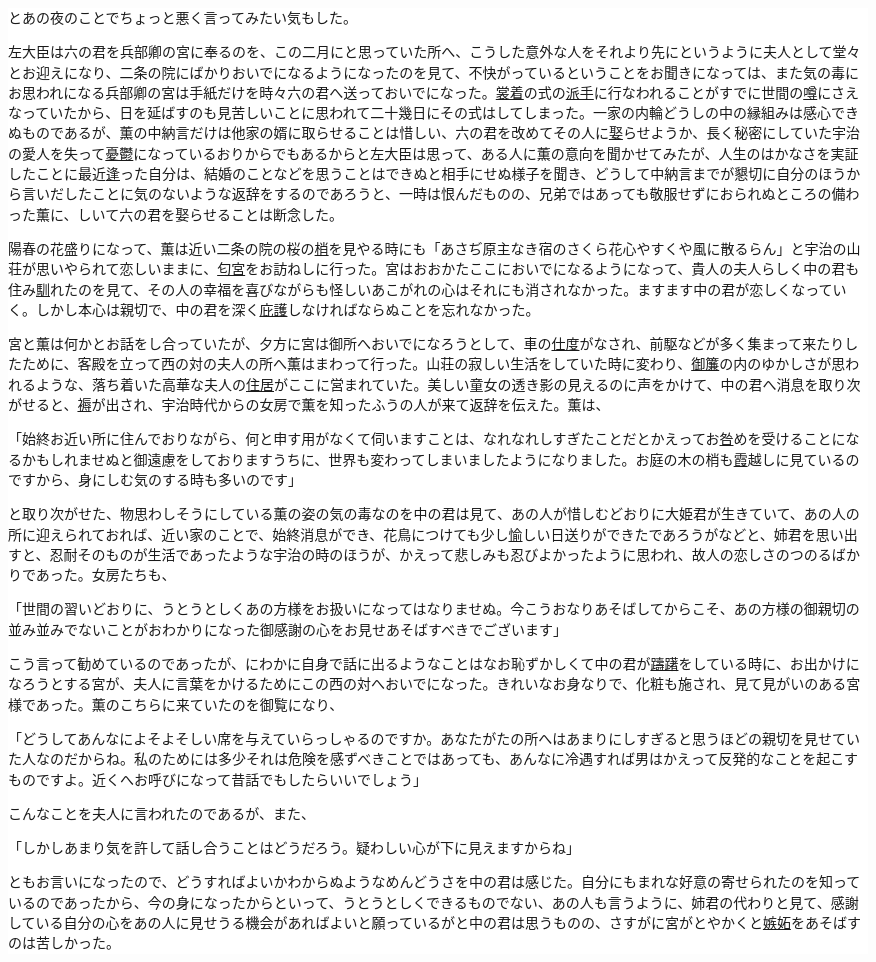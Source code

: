 [3c]: {{page.q}}=漕 "こ"
[3d]: {{page.q}}=真帆 "まほ"

とあの夜のことでちょっと悪く言ってみたい気もした。

左大臣は六の君を兵部卿の宮に奉るのを、この二月にと思っていた所へ、こうした意外な人をそれより先にというように夫人として堂々とお迎えになり、二条の院にばかりおいでになるようになったのを見て、不快がっているということをお聞きになっては、また気の毒にお思われになる兵部卿の宮は手紙だけを時々六の君へ送っておいでになった。[裳着][3e]の式の[派手][3f]に行なわれることがすでに世間の[噂][3g]にさえなっていたから、日を延ばすのも見苦しいことに思われて二十幾日にその式はしてしまった。一家の内輪どうしの中の縁組みは感心できぬものであるが、薫の中納言だけは他家の婿に取らせることは惜しい、六の君を改めてその人に[娶][3h]らせようか、長く秘密にしていた宇治の愛人を失って[憂鬱][3i]になっているおりからでもあるからと左大臣は思って、ある人に薫の意向を聞かせてみたが、人生のはかなさを実証したことに最近[逢][3j]った自分は、結婚のことなどを思うことはできぬと相手にせぬ様子を聞き、どうして中納言までが懇切に自分のほうから言いだしたことに気のないような返辞をするのであろうと、一時は恨んだものの、兄弟ではあっても敬服せずにおられぬところの備わった薫に、しいて六の君を娶らせることは断念した。

[3e]: {{page.q}}=裳着 "もぎ"
[3f]: {{page.q}}=派手 "はで"
[3g]: {{page.q}}=噂 "うわさ"
[3h]: {{page.q}}=娶 "めと"
[3i]: {{page.q}}=憂鬱 "ゆううつ"
[3j]: {{page.q}}=逢 "あ"


陽春の花盛りになって、薫は近い二条の院の桜の[梢][3k]を見やる時にも「あさぢ原主なき宿のさくら花心やすくや風に散るらん」と宇治の山荘が思いやられて恋しいままに、[匂宮][3l]をお訪ねしに行った。宮はおおかたここにおいでになるようになって、貴人の夫人らしく中の君も住み[馴][3m]れたのを見て、その人の幸福を喜びながらも怪しいあこがれの心はそれにも消されなかった。ますます中の君が恋しくなっていく。しかし本心は親切で、中の君を深く[庇護][3n]しなければならぬことを忘れなかった。

[3k]: {{page.q}}=梢 "こずえ"
[3l]: {{page.q}}=匂宮 "におうみや"
[3m]: {{page.q}}=馴 "な"
[3n]: {{page.q}}=庇護 "ひご"


宮と薫は何かとお話をし合っていたが、夕方に宮は御所へおいでになろうとして、車の[仕度][3o]がなされ、前駆などが多く集まって来たりしたために、客殿を立って西の対の夫人の所へ薫はまわって行った。山荘の寂しい生活をしていた時に変わり、[御簾][3p]の内のゆかしさが思われるような、落ち着いた高華な夫人の[住居][3q]がここに営まれていた。美しい童女の透き影の見えるのに声をかけて、中の君へ消息を取り次がせると、[褥][3r]が出され、宇治時代からの女房で薫を知ったふうの人が来て返辞を伝えた。薫は、

[3o]: {{page.q}}=仕度 "したく"
[3p]: {{page.q}}=御簾 "みす"
[3q]: {{page.q}}=住居 "すまい"
[3r]: {{page.q}}=褥 "しとね"


「始終お近い所に住んでおりながら、何と申す用がなくて伺いますことは、なれなれしすぎたことだとかえってお[咎][3s]めを受けることになるかもしれませぬと御遠慮をしておりますうちに、世界も変わってしまいましたようになりました。お庭の木の梢も[霞][3t]越しに見ているのですから、身にしむ気のする時も多いのです」

[3s]: {{page.q}}=咎 "とが"
[3t]: {{page.q}}=霞 "かすみ"


と取り次がせた、物思わしそうにしている薫の姿の気の毒なのを中の君は見て、あの人が惜しむどおりに大姫君が生きていて、あの人の所に迎えられておれば、近い家のことで、始終消息ができ、花鳥につけても少し[愉][3u]しい日送りができたであろうがなどと、姉君を思い出すと、忍耐そのものが生活であったような宇治の時のほうが、かえって悲しみも忍びよかったように思われ、故人の恋しさのつのるばかりであった。女房たちも、

[3u]: {{page.q}}=愉 "たの"


「世間の習いどおりに、うとうとしくあの方様をお扱いになってはなりませぬ。今こうおなりあそばしてからこそ、あの方様の御親切の並み並みでないことがおわかりになった御感謝の心をお見せあそばすべきでございます」

こう言って勧めているのであったが、にわかに自身で話に出るようなことはなお恥ずかしくて中の君が[躊躇][3v]をしている時に、お出かけになろうとする宮が、夫人に言葉をかけるためにこの西の対へおいでになった。きれいなお身なりで、化粧も施され、見て見がいのある宮様であった。薫のこちらに来ていたのを御覧になり、

[3v]: {{page.q}}=躊躇 "ちゅうちょ"


「どうしてあんなによそよそしい席を与えていらっしゃるのですか。あなたがたの所へはあまりにしすぎると思うほどの親切を見せていた人なのだからね。私のためには多少それは危険を感ずべきことではあっても、あんなに冷遇すれば男はかえって反発的なことを起こすものですよ。近くへお呼びになって昔話でもしたらいいでしょう」

こんなことを夫人に言われたのであるが、また、

「しかしあまり気を許して話し合うことはどうだろう。疑わしい心が下に見えますからね」

ともお言いになったので、どうすればよいかわからぬようなめんどうさを中の君は感じた。自分にもまれな好意の寄せられたのを知っているのであったから、今の身になったからといって、うとうとしくできるものでない、あの人も言うように、姉君の代わりと見て、感謝している自分の心をあの人に見せうる機会があればよいと願っているがと中の君は思うものの、さすがに宮がとやかくと[嫉妬][40]をあそばすのは苦しかった。

[40]: {{page.q}}=嫉妬 "しっと"




[1]: {{page.q}}=早蕨 "さわらび"
[2]: {{page.q}}=林藪 "やぶ"
[3]: {{page.q}}=古 "ふ"
[4]: {{page.q}}=亡 "かく"
[5]: {{page.q}}=御寺 "みてら"
[6]: {{page.q}}=阿闍梨 "あじゃり"
[7]: {{page.q}}=御仏 "みほとけ"
[8]: {{page.q}}=蕨 "わらび"
[9]: {{page.q}}=土筆 "つくし"
[a]: {{page.q}}=籠 "かご"
[b]: {{page.q}}=大形 "おおぎょう"
[c]: {{page.q}}=女王 "にょおう"
[d]: {{page.q}}=文 "ふみ"
[e]: {{page.q}}=纏頭 "てんとう"
[f]: {{page.q}}=面痩 "おもや"
[g]: {{page.q}}=貴女 "きじょ"
[h]: {{page.q}}=艶 "えん"
[i]: {{page.q}}=総角 "あげまき"
[j]: {{page.q}}=遺骸 "いがい"
[k]: {{page.q}}=永 "なが"
[l]: {{page.q}}=薫 "かおる"
[m]: {{page.q}}=茫然 "ぼうぜん"
[n]: {{page.q}}=兵部卿 "ひょうぶきょう"
[o]: {{page.q}}=愁 "うれ"
[p]: {{page.q}}=匂宮 "におうみや"
[q]: {{page.q}}=訪 "たず"
[r]: {{page.q}}=絃 "げん"
[s]: {{page.q}}=弾 "ひ"
[t]: {{page.q}}=艶 "えん"
[u]: {{page.q}}=冗談 "じょうだん"
[v]: {{page.q}}=袖 "そで"
[10]: {{page.q}}=霞 "かすみ"
[11]: {{page.q}}=烈 "はげ"
[12]: {{page.q}}=灯 "ひ"
[13]: {{page.q}}=闇 "やみ"
[14]: {{page.q}}=障 "さわ"
[15]: {{page.q}}=穎敏 "えいびん"
[16]: {{page.q}}=賺 "すか"
[17]: {{page.q}}=名残 "なごり"
[18]: {{page.q}}=訪 "たず"
[19]: {{page.q}}=兄妹 "きょうだい"
[1a]: {{page.q}}=効 "かい"
[1b]: {{page.q}}=仕度 "したく"
[1c]: {{page.q}}=煩悶 "はんもん"
[1d]: {{page.q}}=蕾 "つぼみ"
[1e]: {{page.q}}=帰雁 "きがん"
[1f]: {{page.q}}=霞 "かすみ"
[1g]: {{page.q}}=禊 "みそぎ"
[1h]: {{page.q}}=霞 "かすみ"
[1i]: {{page.q}}=紐 "ひも"
[1j]: {{page.q}}=折 "をり"
[1k]: {{page.q}}=纏頭 "てんとう"
[1l]: {{page.q}}=大形 "おおぎょう"
[1m]: {{page.q}}=女王 "にょおう"
[1n]: {{page.q}}=思召 "おぼしめ"
[1o]: {{page.q}}=薫 "かおる"
[1p]: {{page.q}}=訪 "たず"
[1q]: {{page.q}}=襖子 "からかみ"
[1r]: {{page.q}}=室 "へや"
[1s]: {{page.q}}=茫 "ぼう"
[1t]: {{page.q}}=諫 "いさ"
[1u]: {{page.q}}=清楚 "せいそ"
[1v]: {{page.q}}=亡 "な"
[20]: {{page.q}}=沁 "し"
[21]: {{page.q}}=邸 "やしき"
[22]: {{page.q}}=効 "かい"
[23]: {{page.q}}=鶯 "うぐいす"
[24]: {{page.q}}=啼 "な"
[25]: {{page.q}}=御簾 "みす"
[26]: {{page.q}}=花橘 "はなたちばな"
[27]: {{page.q}}=袖 "そで"
[28]: {{page.q}}=留守居 "るすい"
[29]: {{page.q}}=髭男 "ひげおとこ"
[2a]: {{page.q}}=部屋 "へや"
[2b]: {{page.q}}=女王 "にょおう"
[2c]: {{page.q}}=名残 "なごり"
[2d]: {{page.q}}=梳 "ず"
[2e]: {{page.q}}=御仏 "みほとけ"
[2f]: {{page.q}}=身体 "からだ"
[2g]: {{page.q}}=几帳 "きちょう"
[2h]: {{page.q}}=気配 "けはい"
[2i]: {{page.q}}=中有 "ちゅうう"
[2j]: {{page.q}}=空 "くう"
[2k]: {{page.q}}=濡 "ぬ"
[2l]: {{page.q}}=逢 "あ"
[2m]: {{page.q}}=兵部卿 "ひょうぶきょう"
[2n]: {{page.q}}=思召 "おぼしめ"
[2o]: {{page.q}}=薫 "かおる"
[2p]: {{page.q}}=大輔 "たゆう"
[2q]: {{page.q}}=逢 "あ"
[2r]: {{page.q}}=笑顔 "えがお"
[2s]: {{page.q}}=先 "ま"
[2t]: {{page.q}}=霞 "かす"
[2u]: {{page.q}}=路 "みち"
[2v]: {{page.q}}=馴 "な"
[30]: {{page.q}}=女王 "にょおう"
[31]: {{page.q}}=歎息 "たんそく"
[32]: {{page.q}}=出 "い"
[33]: {{page.q}}=危 "あや"
[34]: {{page.q}}=煩悶 "はんもん"
[35]: {{page.q}}=昨日 "きのう"
[36]: {{page.q}}=棟 "むね"
[37]: {{page.q}}=住居 "すまい"
[38]: {{page.q}}=妾 "しょう"
[39]: {{page.q}}=指図 "さしず"
[3a]: {{page.q}}=気配 "けはい"
[3b]: {{page.q}}=独言 "ひとりごと"